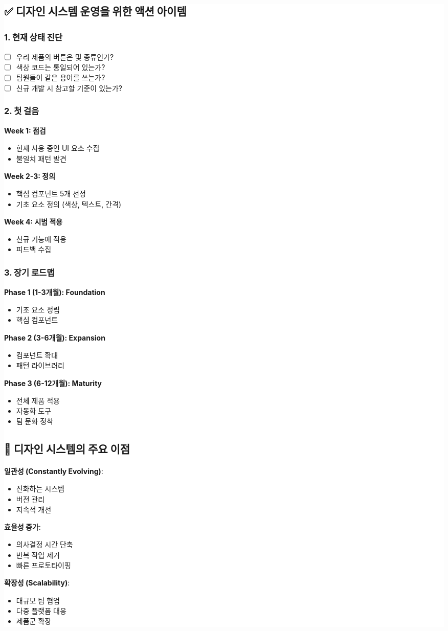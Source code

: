 ## ✅ 디자인 시스템 운영을 위한 액션 아이템

### 1. 현재 상태 진단

- [ ] 우리 제품의 버튼은 몇 종류인가?
- [ ] 색상 코드는 통일되어 있는가?
- [ ] 팀원들이 같은 용어를 쓰는가?
- [ ] 신규 개발 시 참고할 기준이 있는가?

### 2. 첫 걸음

**Week 1: 점검**
- 현재 사용 중인 UI 요소 수집
- 불일치 패턴 발견

**Week 2-3: 정의**
- 핵심 컴포넌트 5개 선정
- 기초 요소 정의 (색상, 텍스트, 간격)

**Week 4: 시범 적용**
- 신규 기능에 적용
- 피드백 수집

### 3. 장기 로드맵

**Phase 1 (1-3개월): Foundation**
- 기초 요소 정립
- 핵심 컴포넌트

**Phase 2 (3-6개월): Expansion**
- 컴포넌트 확대
- 패턴 라이브러리

**Phase 3 (6-12개월): Maturity**
- 전체 제품 적용
- 자동화 도구
- 팀 문화 정착

## 🎯 디자인 시스템의 주요 이점

**일관성 (Constantly Evolving)**:
- 진화하는 시스템
- 버전 관리
- 지속적 개선

**효율성 증가**:
- 의사결정 시간 단축
- 반복 작업 제거
- 빠른 프로토타이핑

**확장성 (Scalability)**:
- 대규모 팀 협업
- 다중 플랫폼 대응
- 제품군 확장
